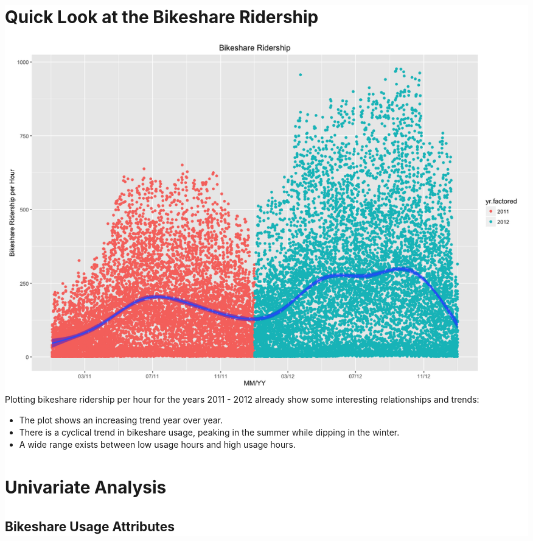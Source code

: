```r
```

# Quick Look at the Bikeshare Ridership
![](figs/unnamed-chunk-6-1.png)
Plotting bikeshare ridership per hour for the years 2011 - 2012 already show
some interesting relationships and trends:

- The plot shows an increasing trend year over year.
- There is a cyclical trend in bikeshare usage, peaking in the summer while
dipping in the winter.
- A wide range exists between low usage hours and high usage hours.

# Univariate Analysis

## Bikeshare Usage Attributes
